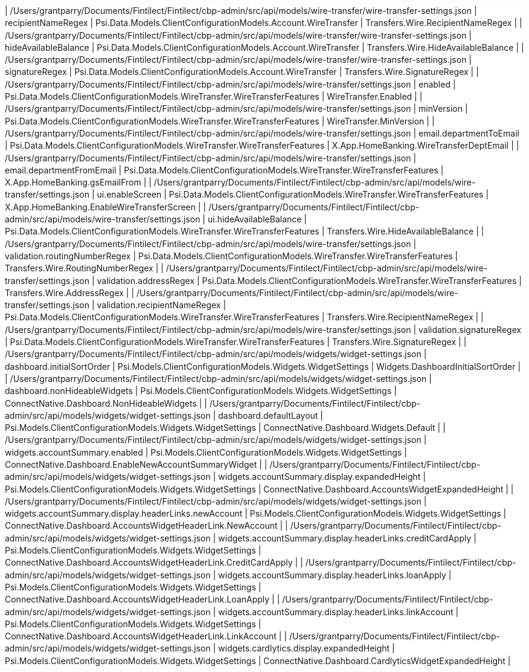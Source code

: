 | /Users/grantparry/Documents/Fintilect/Fintilect/cbp-admin/src/api/models/wire-transfer/wire-transfer-settings.json | recipientNameRegex | Psi.Data.Models.ClientConfigurationModels.Account.WireTransfer | Transfers.Wire.RecipientNameRegex |
| /Users/grantparry/Documents/Fintilect/Fintilect/cbp-admin/src/api/models/wire-transfer/wire-transfer-settings.json | hideAvailableBalance | Psi.Data.Models.ClientConfigurationModels.Account.WireTransfer | Transfers.Wire.HideAvailableBalance |
| /Users/grantparry/Documents/Fintilect/Fintilect/cbp-admin/src/api/models/wire-transfer/wire-transfer-settings.json | signatureRegex | Psi.Data.Models.ClientConfigurationModels.Account.WireTransfer | Transfers.Wire.SignatureRegex |
| /Users/grantparry/Documents/Fintilect/Fintilect/cbp-admin/src/api/models/wire-transfer/settings.json | enabled | Psi.Data.Models.ClientConfigurationModels.WireTransfer.WireTransferFeatures | WireTransfer.Enabled |
| /Users/grantparry/Documents/Fintilect/Fintilect/cbp-admin/src/api/models/wire-transfer/settings.json | minVersion | Psi.Data.Models.ClientConfigurationModels.WireTransfer.WireTransferFeatures | WireTransfer.MinVersion |
| /Users/grantparry/Documents/Fintilect/Fintilect/cbp-admin/src/api/models/wire-transfer/settings.json | email.departmentToEmail | Psi.Data.Models.ClientConfigurationModels.WireTransfer.WireTransferFeatures | X.App.HomeBanking.WireTransferDeptEmail |
| /Users/grantparry/Documents/Fintilect/Fintilect/cbp-admin/src/api/models/wire-transfer/settings.json | email.departmentFromEmail | Psi.Data.Models.ClientConfigurationModels.WireTransfer.WireTransferFeatures | X.App.HomeBanking.gsEmailFrom |
| /Users/grantparry/Documents/Fintilect/Fintilect/cbp-admin/src/api/models/wire-transfer/settings.json | ui.enableScreen | Psi.Data.Models.ClientConfigurationModels.WireTransfer.WireTransferFeatures | X.App.HomeBanking.EnableWireTransferScreen |
| /Users/grantparry/Documents/Fintilect/Fintilect/cbp-admin/src/api/models/wire-transfer/settings.json | ui.hideAvailableBalance | Psi.Data.Models.ClientConfigurationModels.WireTransfer.WireTransferFeatures | Transfers.Wire.HideAvailableBalance |
| /Users/grantparry/Documents/Fintilect/Fintilect/cbp-admin/src/api/models/wire-transfer/settings.json | validation.routingNumberRegex | Psi.Data.Models.ClientConfigurationModels.WireTransfer.WireTransferFeatures | Transfers.Wire.RoutingNumberRegex |
| /Users/grantparry/Documents/Fintilect/Fintilect/cbp-admin/src/api/models/wire-transfer/settings.json | validation.addressRegex | Psi.Data.Models.ClientConfigurationModels.WireTransfer.WireTransferFeatures | Transfers.Wire.AddressRegex |
| /Users/grantparry/Documents/Fintilect/Fintilect/cbp-admin/src/api/models/wire-transfer/settings.json | validation.recipientNameRegex | Psi.Data.Models.ClientConfigurationModels.WireTransfer.WireTransferFeatures | Transfers.Wire.RecipientNameRegex |
| /Users/grantparry/Documents/Fintilect/Fintilect/cbp-admin/src/api/models/wire-transfer/settings.json | validation.signatureRegex | Psi.Data.Models.ClientConfigurationModels.WireTransfer.WireTransferFeatures | Transfers.Wire.SignatureRegex |
| /Users/grantparry/Documents/Fintilect/Fintilect/cbp-admin/src/api/models/widgets/widget-settings.json | dashboard.initialSortOrder | Psi.Models.ClientConfigurationModels.Widgets.WidgetSettings | Widgets.DashboardInitialSortOrder |
| /Users/grantparry/Documents/Fintilect/Fintilect/cbp-admin/src/api/models/widgets/widget-settings.json | dashboard.nonHideableWidgets | Psi.Models.ClientConfigurationModels.Widgets.WidgetSettings | ConnectNative.Dashboard.NonHideableWidgets |
| /Users/grantparry/Documents/Fintilect/Fintilect/cbp-admin/src/api/models/widgets/widget-settings.json | dashboard.defaultLayout | Psi.Models.ClientConfigurationModels.Widgets.WidgetSettings | ConnectNative.Dashboard.Widgets.Default |
| /Users/grantparry/Documents/Fintilect/Fintilect/cbp-admin/src/api/models/widgets/widget-settings.json | widgets.accountSummary.enabled | Psi.Models.ClientConfigurationModels.Widgets.WidgetSettings | ConnectNative.Dashboard.EnableNewAccountSummaryWidget |
| /Users/grantparry/Documents/Fintilect/Fintilect/cbp-admin/src/api/models/widgets/widget-settings.json | widgets.accountSummary.display.expandedHeight | Psi.Models.ClientConfigurationModels.Widgets.WidgetSettings | ConnectNative.Dashboard.AccountsWidgetExpandedHeight |
| /Users/grantparry/Documents/Fintilect/Fintilect/cbp-admin/src/api/models/widgets/widget-settings.json | widgets.accountSummary.display.headerLinks.newAccount | Psi.Models.ClientConfigurationModels.Widgets.WidgetSettings | ConnectNative.Dashboard.AccountsWidgetHeaderLink.NewAccount |
| /Users/grantparry/Documents/Fintilect/Fintilect/cbp-admin/src/api/models/widgets/widget-settings.json | widgets.accountSummary.display.headerLinks.creditCardApply | Psi.Models.ClientConfigurationModels.Widgets.WidgetSettings | ConnectNative.Dashboard.AccountsWidgetHeaderLink.CreditCardApply |
| /Users/grantparry/Documents/Fintilect/Fintilect/cbp-admin/src/api/models/widgets/widget-settings.json | widgets.accountSummary.display.headerLinks.loanApply | Psi.Models.ClientConfigurationModels.Widgets.WidgetSettings | ConnectNative.Dashboard.AccountsWidgetHeaderLink.LoanApply |
| /Users/grantparry/Documents/Fintilect/Fintilect/cbp-admin/src/api/models/widgets/widget-settings.json | widgets.accountSummary.display.headerLinks.linkAccount | Psi.Models.ClientConfigurationModels.Widgets.WidgetSettings | ConnectNative.Dashboard.AccountsWidgetHeaderLink.LinkAccount |
| /Users/grantparry/Documents/Fintilect/Fintilect/cbp-admin/src/api/models/widgets/widget-settings.json | widgets.cardlytics.display.expandedHeight | Psi.Models.ClientConfigurationModels.Widgets.WidgetSettings | ConnectNative.Dashboard.CardlyticsWidgetExpandedHeight |